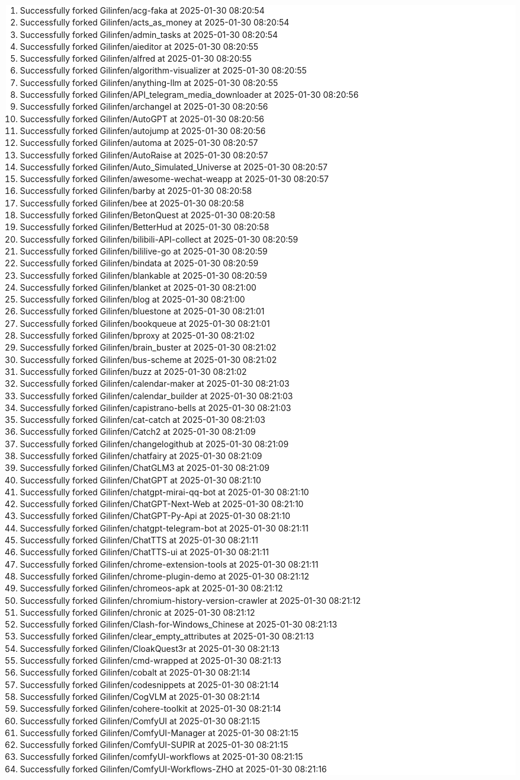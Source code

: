 1. Successfully forked Gilinfen/acg-faka at 2025-01-30 08:20:54
2. Successfully forked Gilinfen/acts_as_money at 2025-01-30 08:20:54
3. Successfully forked Gilinfen/admin_tasks at 2025-01-30 08:20:54
4. Successfully forked Gilinfen/aieditor at 2025-01-30 08:20:55
5. Successfully forked Gilinfen/alfred at 2025-01-30 08:20:55
6. Successfully forked Gilinfen/algorithm-visualizer at 2025-01-30 08:20:55
7. Successfully forked Gilinfen/anything-llm at 2025-01-30 08:20:55
8. Successfully forked Gilinfen/API_telegram_media_downloader at 2025-01-30 08:20:56
9. Successfully forked Gilinfen/archangel at 2025-01-30 08:20:56
10. Successfully forked Gilinfen/AutoGPT at 2025-01-30 08:20:56
11. Successfully forked Gilinfen/autojump at 2025-01-30 08:20:56
12. Successfully forked Gilinfen/automa at 2025-01-30 08:20:57
13. Successfully forked Gilinfen/AutoRaise at 2025-01-30 08:20:57
14. Successfully forked Gilinfen/Auto_Simulated_Universe at 2025-01-30 08:20:57
15. Successfully forked Gilinfen/awesome-wechat-weapp at 2025-01-30 08:20:57
16. Successfully forked Gilinfen/barby at 2025-01-30 08:20:58
17. Successfully forked Gilinfen/bee at 2025-01-30 08:20:58
18. Successfully forked Gilinfen/BetonQuest at 2025-01-30 08:20:58
19. Successfully forked Gilinfen/BetterHud at 2025-01-30 08:20:58
20. Successfully forked Gilinfen/bilibili-API-collect at 2025-01-30 08:20:59
21. Successfully forked Gilinfen/bililive-go at 2025-01-30 08:20:59
22. Successfully forked Gilinfen/bindata at 2025-01-30 08:20:59
23. Successfully forked Gilinfen/blankable at 2025-01-30 08:20:59
24. Successfully forked Gilinfen/blanket at 2025-01-30 08:21:00
25. Successfully forked Gilinfen/blog at 2025-01-30 08:21:00
26. Successfully forked Gilinfen/bluestone at 2025-01-30 08:21:01
27. Successfully forked Gilinfen/bookqueue at 2025-01-30 08:21:01
28. Successfully forked Gilinfen/bproxy at 2025-01-30 08:21:02
29. Successfully forked Gilinfen/brain_buster at 2025-01-30 08:21:02
30. Successfully forked Gilinfen/bus-scheme at 2025-01-30 08:21:02
31. Successfully forked Gilinfen/buzz at 2025-01-30 08:21:02
32. Successfully forked Gilinfen/calendar-maker at 2025-01-30 08:21:03
33. Successfully forked Gilinfen/calendar_builder at 2025-01-30 08:21:03
34. Successfully forked Gilinfen/capistrano-bells at 2025-01-30 08:21:03
35. Successfully forked Gilinfen/cat-catch at 2025-01-30 08:21:03
36. Successfully forked Gilinfen/Catch2 at 2025-01-30 08:21:09
37. Successfully forked Gilinfen/changelogithub at 2025-01-30 08:21:09
38. Successfully forked Gilinfen/chatfairy at 2025-01-30 08:21:09
39. Successfully forked Gilinfen/ChatGLM3 at 2025-01-30 08:21:09
40. Successfully forked Gilinfen/ChatGPT at 2025-01-30 08:21:10
41. Successfully forked Gilinfen/chatgpt-mirai-qq-bot at 2025-01-30 08:21:10
42. Successfully forked Gilinfen/ChatGPT-Next-Web at 2025-01-30 08:21:10
43. Successfully forked Gilinfen/ChatGPT-Py-Api at 2025-01-30 08:21:10
44. Successfully forked Gilinfen/chatgpt-telegram-bot at 2025-01-30 08:21:11
45. Successfully forked Gilinfen/ChatTTS at 2025-01-30 08:21:11
46. Successfully forked Gilinfen/ChatTTS-ui at 2025-01-30 08:21:11
47. Successfully forked Gilinfen/chrome-extension-tools at 2025-01-30 08:21:11
48. Successfully forked Gilinfen/chrome-plugin-demo at 2025-01-30 08:21:12
49. Successfully forked Gilinfen/chromeos-apk at 2025-01-30 08:21:12
50. Successfully forked Gilinfen/chromium-history-version-crawler at 2025-01-30 08:21:12
51. Successfully forked Gilinfen/chronic at 2025-01-30 08:21:12
52. Successfully forked Gilinfen/Clash-for-Windows_Chinese at 2025-01-30 08:21:13
53. Successfully forked Gilinfen/clear_empty_attributes at 2025-01-30 08:21:13
54. Successfully forked Gilinfen/CloakQuest3r at 2025-01-30 08:21:13
55. Successfully forked Gilinfen/cmd-wrapped at 2025-01-30 08:21:13
56. Successfully forked Gilinfen/cobalt at 2025-01-30 08:21:14
57. Successfully forked Gilinfen/codesnippets at 2025-01-30 08:21:14
58. Successfully forked Gilinfen/CogVLM at 2025-01-30 08:21:14
59. Successfully forked Gilinfen/cohere-toolkit at 2025-01-30 08:21:14
60. Successfully forked Gilinfen/ComfyUI at 2025-01-30 08:21:15
61. Successfully forked Gilinfen/ComfyUI-Manager at 2025-01-30 08:21:15
62. Successfully forked Gilinfen/ComfyUI-SUPIR at 2025-01-30 08:21:15
63. Successfully forked Gilinfen/comfyUI-workflows at 2025-01-30 08:21:15
64. Successfully forked Gilinfen/ComfyUI-Workflows-ZHO at 2025-01-30 08:21:16